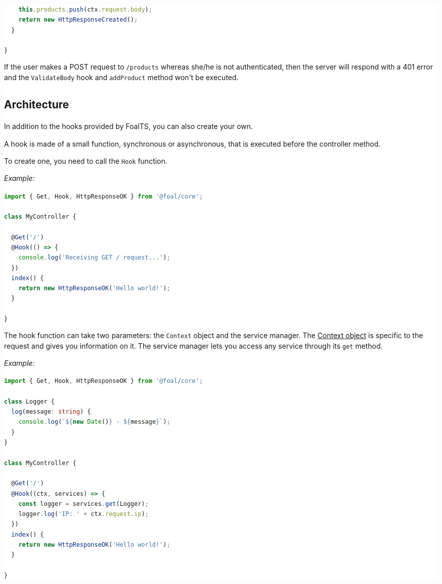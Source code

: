 ```typescript
    this.products.push(ctx.request.body);
    return new HttpResponseCreated();
  }

}
```

If the user makes a POST request to `/products` whereas she/he is not authenticated, then the server will respond with a 401 error and the `ValidateBody` hook and `addProduct` method won't be executed.

## Architecture

In addition to the hooks provided by FoalTS, you can also create your own.

A hook is made of a small function, synchronous or asynchronous, that is executed before the controller method.

To create one, you need to call the `Hook` function.

*Example:*
```typescript
import { Get, Hook, HttpResponseOK } from '@foal/core';

class MyController {

  @Get('/')
  @Hook(() => {
    console.log('Receiving GET / request...');
  })
  index() {
    return new HttpResponseOK('Hello world!');
  }

}
```

The hook function can take two parameters: the `Context` object and the service manager. The [Context object](./controllers.md) is specific to the request and gives you information on it. The service manager lets you access any service through its `get` method.

*Example:*
```typescript
import { Get, Hook, HttpResponseOK } from '@foal/core';

class Logger {
  log(message: string) {
    console.log(`${new Date()} - ${message}`);
  }
}

class MyController {

  @Get('/')
  @Hook((ctx, services) => {
    const logger = services.get(Logger);
    logger.log('IP: ' + ctx.request.ip);
  })
  index() {
    return new HttpResponseOK('Hello world!');
  }

}
```
